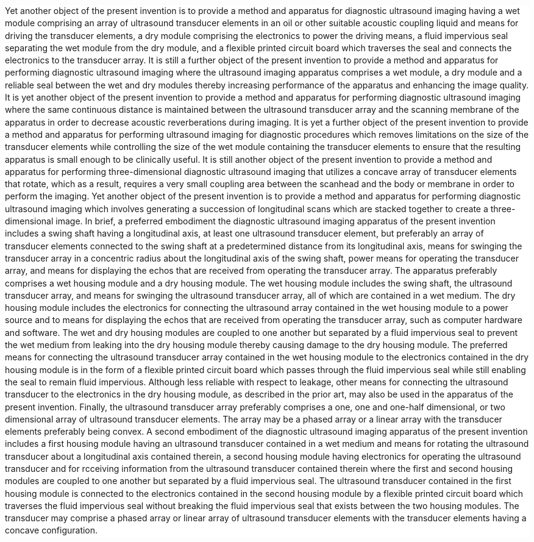 Yet another object of the present invention is to provide a method and apparatus for diagnostic ultrasound imaging having a wet module comprising an array of ultrasound transducer elements in an oil or other suitable acoustic coupling liquid and means for driving the transducer elements, a dry module comprising the electronics to power the driving means, a fluid impervious seal separating the wet module from the dry module, and a flexible printed circuit board which traverses the seal and connects the electronics to the transducer array.
It is still a further object of the present invention to provide a method and apparatus for performing diagnostic ultrasound imaging where the ultrasound imaging apparatus comprises a wet module, a dry module and a reliable seal between the wet and dry modules thereby increasing performance of the apparatus and enhancing the image quality.
It is yet another object of the present invention to provide a method and apparatus for performing diagnostic ultrasound imaging where the same continuous distance is maintained between the ultrasound transducer array and the scanning membrane of the apparatus in order to decrease acoustic reverberations during imaging.
It is yet a further object of the present invention to provide a method and apparatus for performing ultrasound imaging for diagnostic procedures which removes limitations on the size of the transducer elements while controlling the size of the wet module containing the transducer elements to ensure that the resulting apparatus is small enough to be clinically useful.
It is still another object of the present invention to provide a method and apparatus for performing three-dimensional diagnostic ultrasound imaging that utilizes a concave array of transducer elements that rotate, which as a result, requires a very small coupling area between the scanhead and the body or membrane in order to perform the imaging.
Yet another object of the present invention is to provide a method and apparatus for performing diagnostic ultrasound imaging which involves generating a succession of longitudinal scans which are stacked together to create a three-dimensional image.
In brief, a preferred embodiment the diagnostic ultrasound imaging apparatus of the present invention includes a swing shaft having a longitudinal axis, at least one ultrasound transducer element, but preferably an array of transducer elements connected to the swing shaft at a predetermined distance from its longitudinal axis, means for swinging the transducer array in a concentric radius about the longitudinal axis of the swing shaft, power means for operating the transducer array, and means for displaying the echos that are received from operating the transducer array. The apparatus preferably comprises a wet housing module and a dry housing module. The wet housing module includes the swing shaft, the ultrasound transducer array, and means for swinging the ultrasound transducer array, all of which are contained in a wet medium. The dry housing module includes the electronics for connecting the ultrasound array contained in the wet housing module to a power source and to means for displaying the echos that are received from operating the transducer array, such as computer hardware and software. The wet and dry housing modules are coupled to one another but separated by a fluid impervious seal to prevent the wet medium from leaking into the dry housing module thereby causing damage to the dry housing module. The preferred means for connecting the ultrasound transducer array contained in the wet housing module to the electronics contained in the dry housing module is in the form of a flexible printed circuit board which passes through the fluid impervious seal while still enabling the seal to remain fluid impervious. Although less reliable with respect to leakage, other means for connecting the ultrasound transducer to the electronics in the dry housing module, as described in the prior art, may also be used in the apparatus of the present invention. Finally, the ultrasound transducer array preferably comprises a one, one and one-half dimensional, or two dimensional array of ultrasound transducer elements. The array may be a phased array or a linear array with the transducer elements preferably being convex.
A second embodiment of the diagnostic ultrasound imaging apparatus of the present invention includes a first housing module having an ultrasound transducer contained in a wet medium and means for rotating the ultrasound transducer about a longitudinal axis contained therein, a second housing module having electronics for operating the ultrasound transducer and for rcceiving information from the ultrasound transducer contained therein where the first and second housing modules are coupled to one another but separated by a fluid impervious seal. The ultrasound transducer contained in the first housing module is connected to the electronics contained in the second housing module by a flexible printed circuit board which traverses the fluid impervious seal without breaking the fluid impervious seal that exists between the two housing modules. The transducer may comprise a phased array or linear array of ultrasound transducer elements with the transducer elements having a concave configuration.